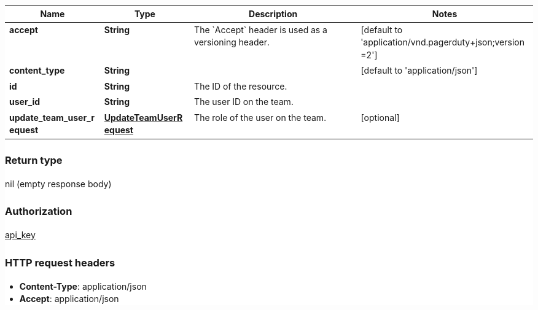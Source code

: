 | Name | Type | Description | Notes |
| ---- | ---- | ----------- | ----- |
| **accept** | **String** | The &#x60;Accept&#x60; header is used as a versioning header. | [default to &#39;application/vnd.pagerduty+json;version&#x3D;2&#39;] |
| **content_type** | **String** |  | [default to &#39;application/json&#39;] |
| **id** | **String** | The ID of the resource. |  |
| **user_id** | **String** | The user ID on the team. |  |
| **update_team_user_request** | [**UpdateTeamUserRequest**](UpdateTeamUserRequest.md) | The role of the user on the team. | [optional] |

### Return type

nil (empty response body)

### Authorization

[api_key](../README.md#api_key)

### HTTP request headers

- **Content-Type**: application/json
- **Accept**: application/json

